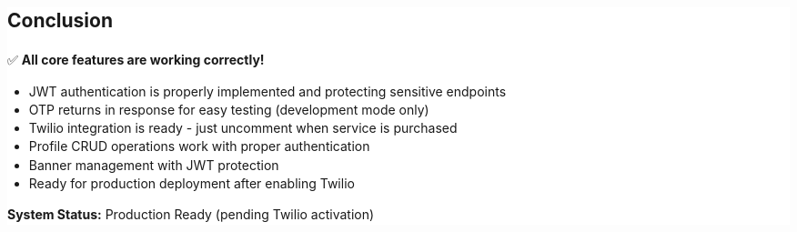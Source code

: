 
## Conclusion

✅ **All core features are working correctly!**

- JWT authentication is properly implemented and protecting sensitive endpoints
- OTP returns in response for easy testing (development mode only)
- Twilio integration is ready - just uncomment when service is purchased
- Profile CRUD operations work with proper authentication
- Banner management with JWT protection
- Ready for production deployment after enabling Twilio

**System Status:** Production Ready (pending Twilio activation)
